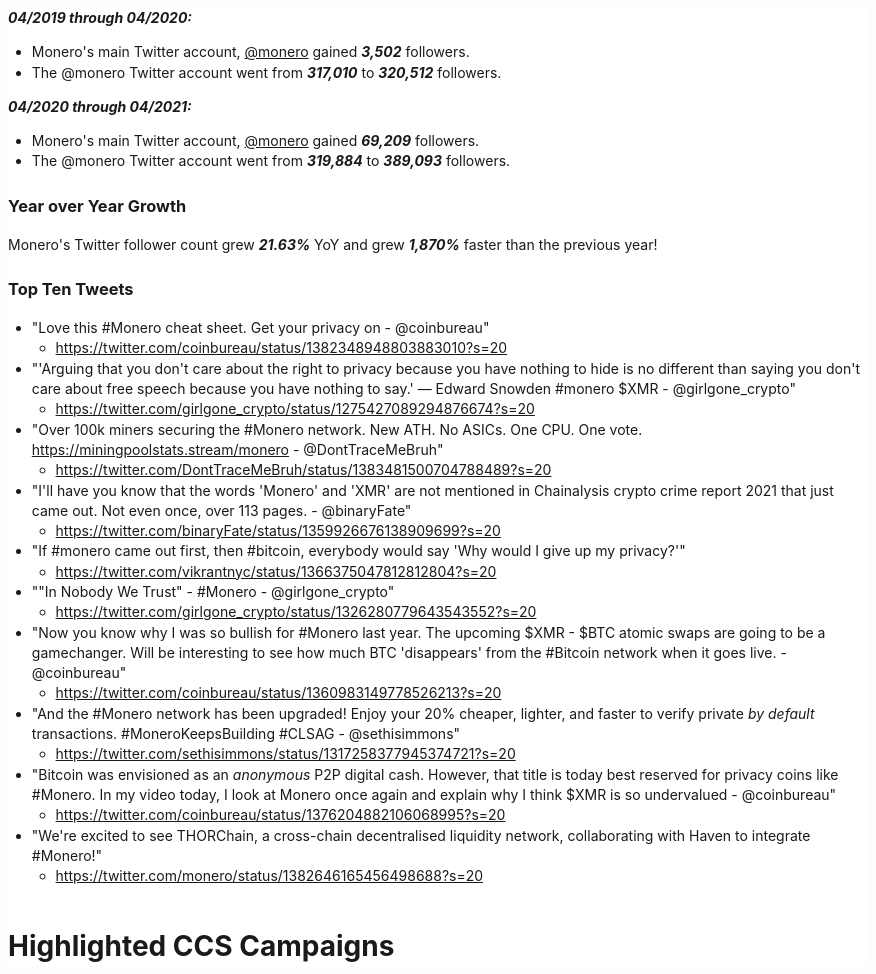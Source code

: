 ***04/2019 through 04/2020:***

- Monero's main Twitter account, [@monero](https://twitter.com/monero) gained ***3,502*** followers.
- The @monero Twitter account went from ***317,010*** to ***320,512*** followers.

***04/2020 through 04/2021:***

- Monero's main Twitter account, [@monero](https://twitter.com/monero) gained ***69,209*** followers.
- The @monero Twitter account went from ***319,884*** to ***389,093*** followers.

### Year over Year Growth

Monero's Twitter follower count grew ***21.63%*** YoY and grew ***1,870%*** faster than the previous year!

### Top Ten Tweets

- "Love this #Monero cheat sheet. Get your privacy on - @coinbureau"
  - <https://twitter.com/coinbureau/status/1382348948803883010?s=20>
- "'Arguing that you don't care about the right to privacy because you have nothing to hide is no different than saying you don't care about free speech because you have nothing to say.' ― Edward Snowden #monero $XMR - @girlgone_crypto"
  - <https://twitter.com/girlgone_crypto/status/1275427089294876674?s=20>
- "Over 100k miners securing the #Monero network. New ATH. No ASICs. One CPU. One vote. <https://miningpoolstats.stream/monero> - @DontTraceMeBruh"
  - <https://twitter.com/DontTraceMeBruh/status/1383481500704788489?s=20>
- "I'll have you know that the words 'Monero' and 'XMR' are not mentioned in Chainalysis crypto crime report 2021 that just came out. Not even once, over 113 pages. - @binaryFate"
  - <https://twitter.com/binaryFate/status/1359926676138909699?s=20>
- "If #monero came out first, then #bitcoin, everybody would say 'Why would I give up my privacy?'"
  - <https://twitter.com/vikrantnyc/status/1366375047812812804?s=20>
- ""In Nobody We Trust" - #Monero - @girlgone_crypto"
  - <https://twitter.com/girlgone_crypto/status/1326280779643543552?s=20>
- "Now you know why I was so bullish for #Monero last year. The upcoming $XMR - $BTC atomic swaps are going to be a gamechanger. Will be interesting to see how much BTC 'disappears' from the #Bitcoin network when it goes live. - @coinbureau"
  - <https://twitter.com/coinbureau/status/1360983149778526213?s=20>
- "And the #Monero network has been upgraded! Enjoy your 20% cheaper, lighter, and faster to verify private *by default* transactions. #MoneroKeepsBuilding #CLSAG - @sethisimmons"
  - <https://twitter.com/sethisimmons/status/1317258377945374721?s=20>
- "Bitcoin was envisioned as an *anonymous* P2P digital cash. However, that title is today best reserved for privacy coins like #Monero. In my video today, I look at Monero once again and explain why I think $XMR is so undervalued - @coinbureau"
  - <https://twitter.com/coinbureau/status/1376204882106068995?s=20>
- "We're excited to see THORChain, a cross-chain decentralised liquidity network, collaborating with Haven to integrate #Monero!"
  - <https://twitter.com/monero/status/1382646165456498688?s=20>

# Highlighted CCS Campaigns
